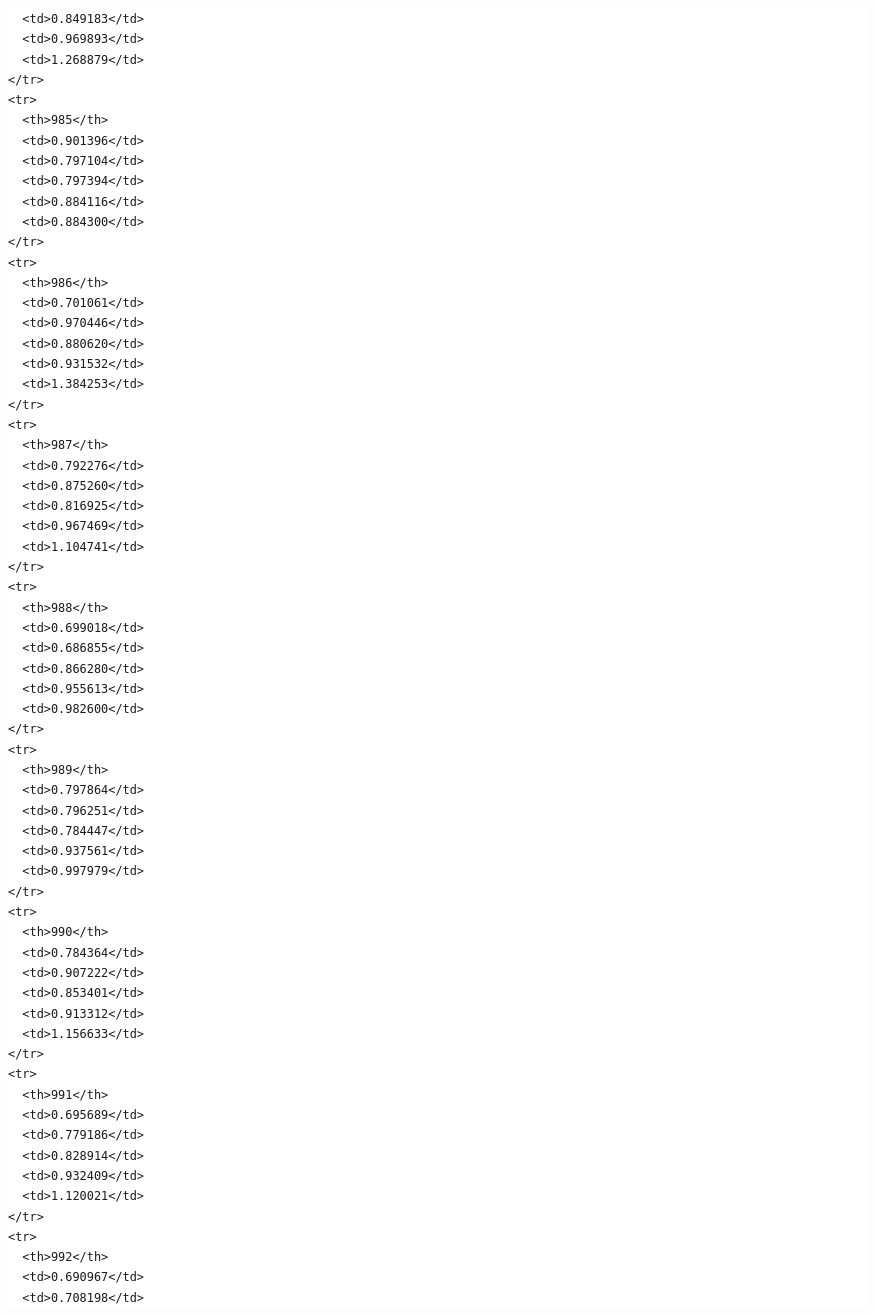       <td>0.849183</td>
      <td>0.969893</td>
      <td>1.268879</td>
    </tr>
    <tr>
      <th>985</th>
      <td>0.901396</td>
      <td>0.797104</td>
      <td>0.797394</td>
      <td>0.884116</td>
      <td>0.884300</td>
    </tr>
    <tr>
      <th>986</th>
      <td>0.701061</td>
      <td>0.970446</td>
      <td>0.880620</td>
      <td>0.931532</td>
      <td>1.384253</td>
    </tr>
    <tr>
      <th>987</th>
      <td>0.792276</td>
      <td>0.875260</td>
      <td>0.816925</td>
      <td>0.967469</td>
      <td>1.104741</td>
    </tr>
    <tr>
      <th>988</th>
      <td>0.699018</td>
      <td>0.686855</td>
      <td>0.866280</td>
      <td>0.955613</td>
      <td>0.982600</td>
    </tr>
    <tr>
      <th>989</th>
      <td>0.797864</td>
      <td>0.796251</td>
      <td>0.784447</td>
      <td>0.937561</td>
      <td>0.997979</td>
    </tr>
    <tr>
      <th>990</th>
      <td>0.784364</td>
      <td>0.907222</td>
      <td>0.853401</td>
      <td>0.913312</td>
      <td>1.156633</td>
    </tr>
    <tr>
      <th>991</th>
      <td>0.695689</td>
      <td>0.779186</td>
      <td>0.828914</td>
      <td>0.932409</td>
      <td>1.120021</td>
    </tr>
    <tr>
      <th>992</th>
      <td>0.690967</td>
      <td>0.708198</td>